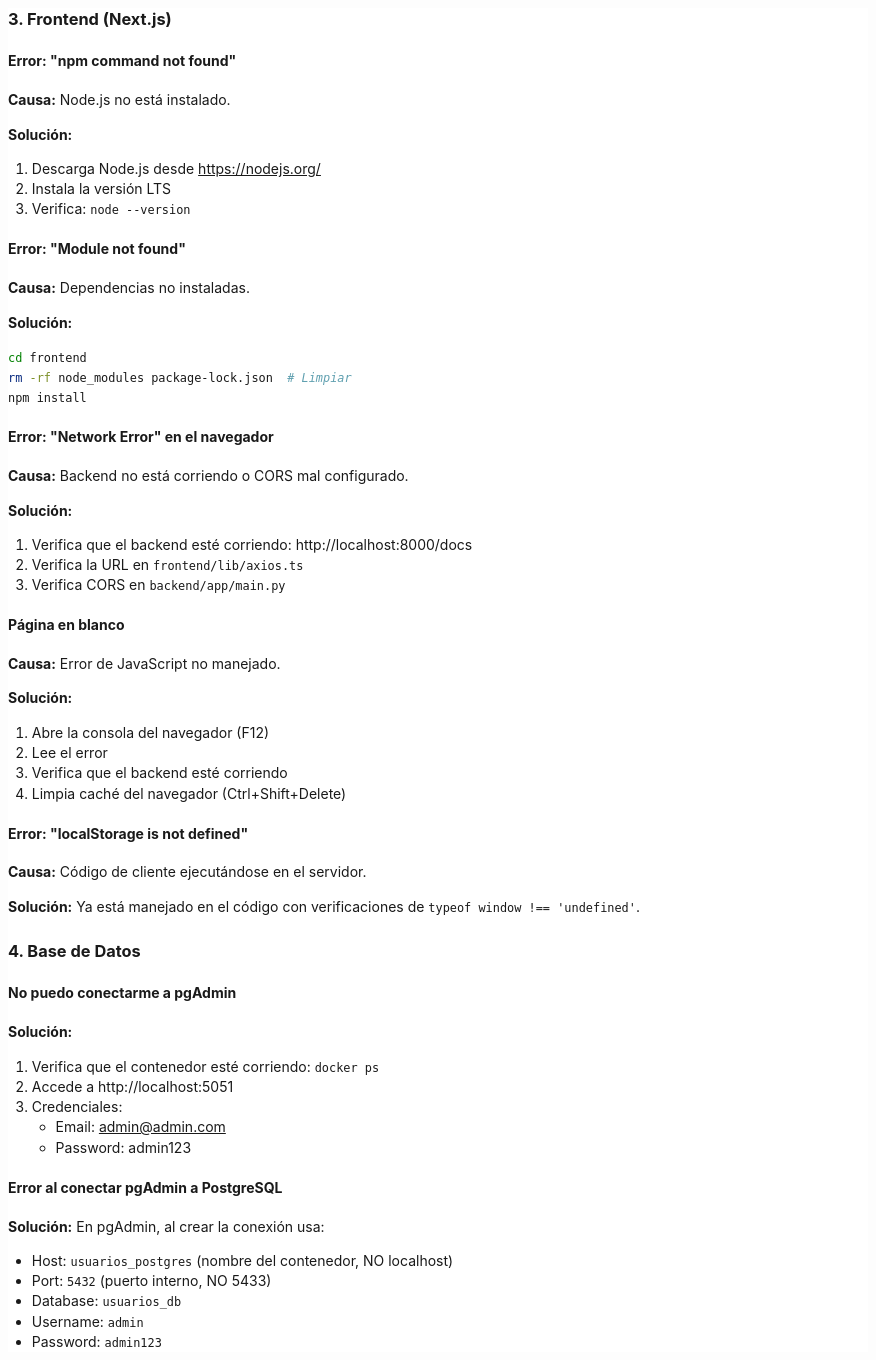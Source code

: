 ### 3. Frontend (Next.js)

#### Error: "npm command not found"
**Causa:** Node.js no está instalado.

**Solución:**
1. Descarga Node.js desde https://nodejs.org/
2. Instala la versión LTS
3. Verifica: `node --version`

#### Error: "Module not found"
**Causa:** Dependencias no instaladas.

**Solución:**
```bash
cd frontend
rm -rf node_modules package-lock.json  # Limpiar
npm install
```

#### Error: "Network Error" en el navegador
**Causa:** Backend no está corriendo o CORS mal configurado.

**Solución:**
1. Verifica que el backend esté corriendo: http://localhost:8000/docs
2. Verifica la URL en `frontend/lib/axios.ts`
3. Verifica CORS en `backend/app/main.py`

#### Página en blanco
**Causa:** Error de JavaScript no manejado.

**Solución:**
1. Abre la consola del navegador (F12)
2. Lee el error
3. Verifica que el backend esté corriendo
4. Limpia caché del navegador (Ctrl+Shift+Delete)

#### Error: "localStorage is not defined"
**Causa:** Código de cliente ejecutándose en el servidor.

**Solución:**
Ya está manejado en el código con verificaciones de `typeof window !== 'undefined'`.

### 4. Base de Datos

#### No puedo conectarme a pgAdmin
**Solución:**
1. Verifica que el contenedor esté corriendo: `docker ps`
2. Accede a http://localhost:5051
3. Credenciales:
   - Email: admin@admin.com
   - Password: admin123

#### Error al conectar pgAdmin a PostgreSQL
**Solución:**
En pgAdmin, al crear la conexión usa:
- Host: `usuarios_postgres` (nombre del contenedor, NO localhost)
- Port: `5432` (puerto interno, NO 5433)
- Database: `usuarios_db`
- Username: `admin`
- Password: `admin123`
